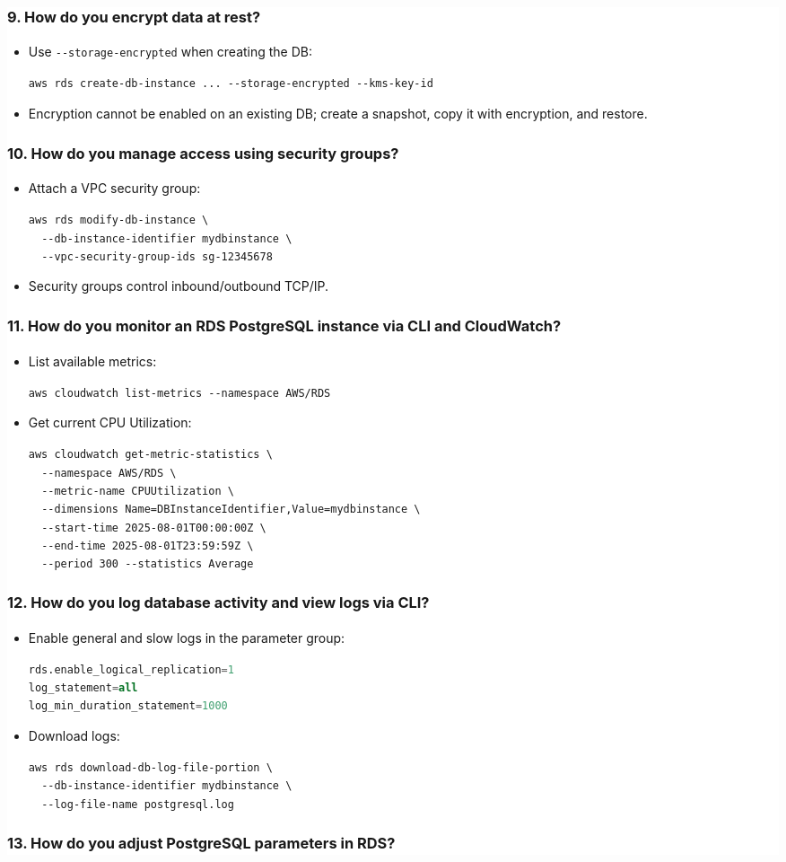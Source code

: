 ### 9. **How do you encrypt data at rest?**

- Use `--storage-encrypted` when creating the DB:
  ```
  aws rds create-db-instance ... --storage-encrypted --kms-key-id 
  ```
- Encryption cannot be enabled on an existing DB; create a snapshot, copy it with encryption, and restore.

### 10. **How do you manage access using security groups?**

- Attach a VPC security group:
  ```
  aws rds modify-db-instance \
    --db-instance-identifier mydbinstance \
    --vpc-security-group-ids sg-12345678
  ```
- Security groups control inbound/outbound TCP/IP.

### 11. **How do you monitor an RDS PostgreSQL instance via CLI and CloudWatch?**

- List available metrics:
  ```
  aws cloudwatch list-metrics --namespace AWS/RDS
  ```
- Get current CPU Utilization:
  ```
  aws cloudwatch get-metric-statistics \
    --namespace AWS/RDS \
    --metric-name CPUUtilization \
    --dimensions Name=DBInstanceIdentifier,Value=mydbinstance \
    --start-time 2025-08-01T00:00:00Z \
    --end-time 2025-08-01T23:59:59Z \
    --period 300 --statistics Average
  ```

### 12. **How do you log database activity and view logs via CLI?**

- Enable general and slow logs in the parameter group:
  ```sql
  rds.enable_logical_replication=1
  log_statement=all
  log_min_duration_statement=1000
  ```
- Download logs:
  ```
  aws rds download-db-log-file-portion \
    --db-instance-identifier mydbinstance \
    --log-file-name postgresql.log
  ```

### 13. **How do you adjust PostgreSQL parameters in RDS?**
